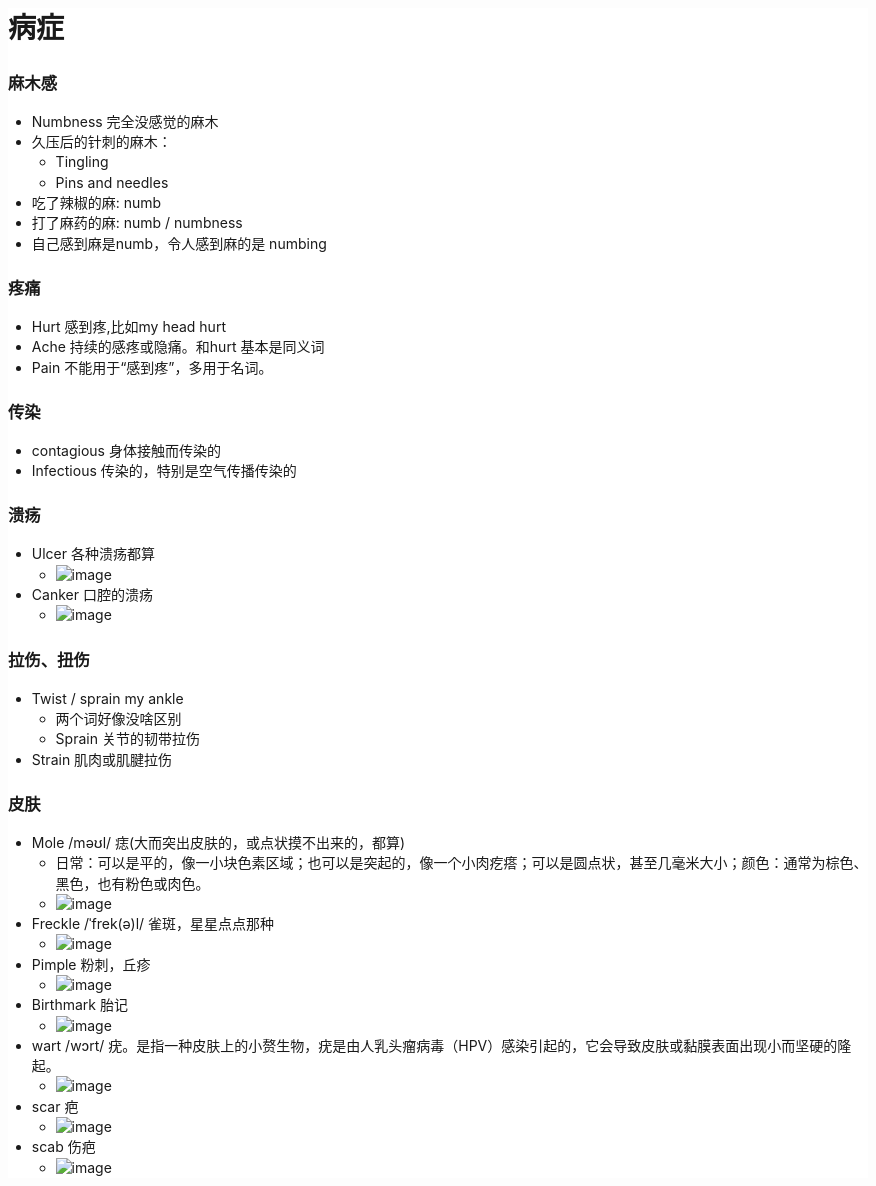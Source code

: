 # 病症

### 麻木感
- Numbness 完全没感觉的麻木
- 久压后的针刺的麻木：
  - Tingling
  - Pins and needles
- 吃了辣椒的麻: numb
- 打了麻药的麻: numb / numbness
- 自己感到麻是numb，令人感到麻的是 numbing

### 疼痛
- Hurt  感到疼,比如my head hurt
- Ache 持续的感疼或隐痛。和hurt 基本是同义词
- Pain 不能用于“感到疼”，多用于名词。

### 传染
- contagious 身体接触而传染的
- Infectious 传染的，特别是空气传播传染的

### 溃疡
- Ulcer 各种溃疡都算
  - ![image](https://github.com/user-attachments/assets/26c74c74-b4c3-471b-a028-1189141c8c77)
- Canker 口腔的溃疡
  - ![image](https://github.com/user-attachments/assets/84c39ce7-8f65-4c07-b25b-f33d6c4d13b9)

### 拉伤、扭伤
- Twist / sprain my ankle 
  - 两个词好像没啥区别
  - Sprain 关节的韧带拉伤
- Strain 肌肉或肌腱拉伤

### 皮肤
- Mole /məʊl/ 痣(大而突出皮肤的，或点状摸不出来的，都算)
  - 日常：可以是平的，像一小块色素区域；也可以是突起的，像一个小肉疙瘩；可以是圆点状，甚至几毫米大小；颜色：通常为棕色、黑色，也有粉色或肉色。
  - ![image](https://github.com/user-attachments/assets/a3d9b84f-483a-4d76-aacc-e623ff729079)
- Freckle /ˈfrek(ə)l/ 雀斑，星星点点那种
  - ![image](https://github.com/user-attachments/assets/9e77ce89-9b55-455f-9c35-142fb5e9c778)
- Pimple 粉刺，丘疹
  - ![image](https://github.com/user-attachments/assets/9ac78233-3acc-4a9b-b6d1-9316ad4a9430)
- Birthmark 胎记
  - ![image](https://github.com/user-attachments/assets/f16b69cc-de78-4698-9dd1-32bdca5e6079)
- wart /wɔrt/ 疣。是指一种皮肤上的小赘生物，疣是由人乳头瘤病毒（HPV）感染引起的，它会导致皮肤或黏膜表面出现小而坚硬的隆起。
  - ![image](https://github.com/user-attachments/assets/82d72a7f-fbe7-405f-b19b-6fd06070061f)
- scar 疤
  - ![image](https://github.com/user-attachments/assets/5b85b0a7-c43c-43eb-b629-2110b75365ff)
- scab 伤疤
  - ![image](https://github.com/user-attachments/assets/d19e0eda-060a-46a4-9307-1aa527e2c0e3)
